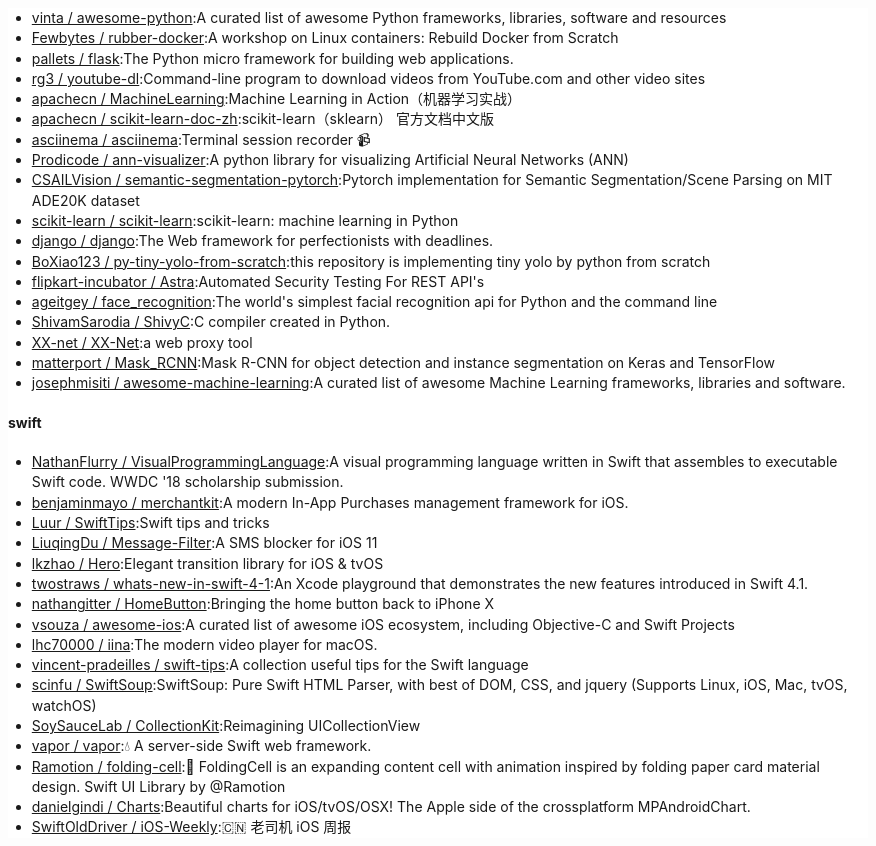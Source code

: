 * [vinta / awesome-python](https://github.com/vinta/awesome-python):A curated list of awesome Python frameworks, libraries, software and resources
* [Fewbytes / rubber-docker](https://github.com/Fewbytes/rubber-docker):A workshop on Linux containers: Rebuild Docker from Scratch
* [pallets / flask](https://github.com/pallets/flask):The Python micro framework for building web applications.
* [rg3 / youtube-dl](https://github.com/rg3/youtube-dl):Command-line program to download videos from YouTube.com and other video sites
* [apachecn / MachineLearning](https://github.com/apachecn/MachineLearning):Machine Learning in Action（机器学习实战）
* [apachecn / scikit-learn-doc-zh](https://github.com/apachecn/scikit-learn-doc-zh):scikit-learn（sklearn） 官方文档中文版
* [asciinema / asciinema](https://github.com/asciinema/asciinema):Terminal session recorder 📹
* [Prodicode / ann-visualizer](https://github.com/Prodicode/ann-visualizer):A python library for visualizing Artificial Neural Networks (ANN)
* [CSAILVision / semantic-segmentation-pytorch](https://github.com/CSAILVision/semantic-segmentation-pytorch):Pytorch implementation for Semantic Segmentation/Scene Parsing on MIT ADE20K dataset
* [scikit-learn / scikit-learn](https://github.com/scikit-learn/scikit-learn):scikit-learn: machine learning in Python
* [django / django](https://github.com/django/django):The Web framework for perfectionists with deadlines.
* [BoXiao123 / py-tiny-yolo-from-scratch](https://github.com/BoXiao123/py-tiny-yolo-from-scratch):this repository is implementing tiny yolo by python from scratch
* [flipkart-incubator / Astra](https://github.com/flipkart-incubator/Astra):Automated Security Testing For REST API's
* [ageitgey / face_recognition](https://github.com/ageitgey/face_recognition):The world's simplest facial recognition api for Python and the command line
* [ShivamSarodia / ShivyC](https://github.com/ShivamSarodia/ShivyC):C compiler created in Python.
* [XX-net / XX-Net](https://github.com/XX-net/XX-Net):a web proxy tool
* [matterport / Mask_RCNN](https://github.com/matterport/Mask_RCNN):Mask R-CNN for object detection and instance segmentation on Keras and TensorFlow
* [josephmisiti / awesome-machine-learning](https://github.com/josephmisiti/awesome-machine-learning):A curated list of awesome Machine Learning frameworks, libraries and software.

#### swift
* [NathanFlurry / VisualProgrammingLanguage](https://github.com/NathanFlurry/VisualProgrammingLanguage):A visual programming language written in Swift that assembles to executable Swift code. WWDC '18 scholarship submission.
* [benjaminmayo / merchantkit](https://github.com/benjaminmayo/merchantkit):A modern In-App Purchases management framework for iOS.
* [Luur / SwiftTips](https://github.com/Luur/SwiftTips):Swift tips and tricks
* [LiuqingDu / Message-Filter](https://github.com/LiuqingDu/Message-Filter):A SMS blocker for iOS 11
* [lkzhao / Hero](https://github.com/lkzhao/Hero):Elegant transition library for iOS & tvOS
* [twostraws / whats-new-in-swift-4-1](https://github.com/twostraws/whats-new-in-swift-4-1):An Xcode playground that demonstrates the new features introduced in Swift 4.1.
* [nathangitter / HomeButton](https://github.com/nathangitter/HomeButton):Bringing the home button back to iPhone X
* [vsouza / awesome-ios](https://github.com/vsouza/awesome-ios):A curated list of awesome iOS ecosystem, including Objective-C and Swift Projects
* [lhc70000 / iina](https://github.com/lhc70000/iina):The modern video player for macOS.
* [vincent-pradeilles / swift-tips](https://github.com/vincent-pradeilles/swift-tips):A collection useful tips for the Swift language
* [scinfu / SwiftSoup](https://github.com/scinfu/SwiftSoup):SwiftSoup: Pure Swift HTML Parser, with best of DOM, CSS, and jquery (Supports Linux, iOS, Mac, tvOS, watchOS)
* [SoySauceLab / CollectionKit](https://github.com/SoySauceLab/CollectionKit):Reimagining UICollectionView
* [vapor / vapor](https://github.com/vapor/vapor):💧 A server-side Swift web framework.
* [Ramotion / folding-cell](https://github.com/Ramotion/folding-cell):📃 FoldingCell is an expanding content cell with animation inspired by folding paper card material design. Swift UI Library by @Ramotion
* [danielgindi / Charts](https://github.com/danielgindi/Charts):Beautiful charts for iOS/tvOS/OSX! The Apple side of the crossplatform MPAndroidChart.
* [SwiftOldDriver / iOS-Weekly](https://github.com/SwiftOldDriver/iOS-Weekly):🇨🇳 老司机 iOS 周报
